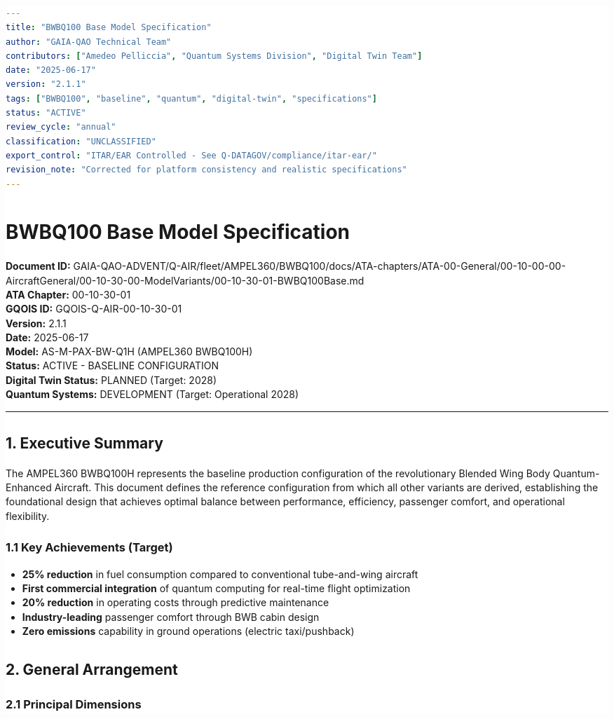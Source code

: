 ```yaml
---
title: "BWBQ100 Base Model Specification"
author: "GAIA-QAO Technical Team"
contributors: ["Amedeo Pelliccia", "Quantum Systems Division", "Digital Twin Team"]
date: "2025-06-17"
version: "2.1.1"
tags: ["BWBQ100", "baseline", "quantum", "digital-twin", "specifications"]
status: "ACTIVE"
review_cycle: "annual"
classification: "UNCLASSIFIED"
export_control: "ITAR/EAR Controlled - See Q-DATAGOV/compliance/itar-ear/"
revision_note: "Corrected for platform consistency and realistic specifications"
---
```


# BWBQ100 Base Model Specification

**Document ID:** GAIA-QAO-ADVENT/Q-AIR/fleet/AMPEL360/BWBQ100/docs/ATA-chapters/ATA-00-General/00-10-00-00-AircraftGeneral/00-10-30-00-ModelVariants/00-10-30-01-BWBQ100Base.md  
**ATA Chapter:** 00-10-30-01  
**GQOIS ID:** GQOIS-Q-AIR-00-10-30-01  
**Version:** 2.1.1  
**Date:** 2025-06-17  
**Model:** AS-M-PAX-BW-Q1H (AMPEL360 BWBQ100H)  
**Status:** ACTIVE - BASELINE CONFIGURATION  
**Digital Twin Status:** PLANNED (Target: 2028)  
**Quantum Systems:** DEVELOPMENT (Target: Operational 2028)

---

## 1. Executive Summary

The AMPEL360 BWBQ100H represents the baseline production configuration of the revolutionary Blended Wing Body Quantum-Enhanced Aircraft. This document defines the reference configuration from which all other variants are derived, establishing the foundational design that achieves optimal balance between performance, efficiency, passenger comfort, and operational flexibility.

### 1.1 Key Achievements (Target)

- **25% reduction** in fuel consumption compared to conventional tube-and-wing aircraft
- **First commercial integration** of quantum computing for real-time flight optimization
- **20% reduction** in operating costs through predictive maintenance
- **Industry-leading** passenger comfort through BWB cabin design
- **Zero emissions** capability in ground operations (electric taxi/pushback)

## 2. General Arrangement

### 2.1 Principal Dimensions
